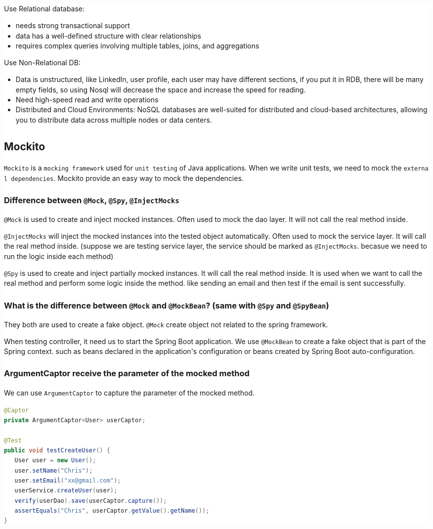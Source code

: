 Use Relational database:

- needs strong transactional support
- data has a well-defined structure with clear relationships
- requires complex queries involving multiple tables, joins, and aggregations

Use Non-Relational DB:

- Data is unstructured, like LinkedIn, user profile, each user may have different sections, if you put it in RDB, there will be many empty fields, so using Nosql will decrease the space and increase the speed for reading.
- Need high-speed read and write operations
- Distributed and Cloud Environments: NoSQL databases are well-suited for distributed and cloud-based architectures, allowing you to distribute data across multiple nodes or data centers.

## Mockito

`Mockito` is a `mocking framework` used for `unit testing` of Java applications. When we write unit tests, we need to mock the `external dependencies`. Mockito provide an easy way to mock the dependencies.

### Difference between `@Mock`, `@Spy`, `@InjectMocks`

`@Mock` is used to create and inject mocked instances. Often used to mock the dao layer. It will not call the real method inside.

`@InjectMocks` will inject the mocked instances into the tested object automatically. Often used to mock the service layer. It will call the real method inside. (suppose we are testing service layer, the service should be marked as `@InjectMocks`. becasue we need to run the logic inside each method)

`@Spy` is used to create and inject partially mocked instances. It will call the real method inside. It is used when we want to call the real method and perform some logic inside the method. like sending an email and then test if the email is sent successfully.

### What is the difference between `@Mock` and `@MockBean`? (same with `@Spy` and `@SpyBean`)

They both are used to create a fake object. `@Mock` create object not related to the spring framework.

When testing controller, it need us to start the Spring Boot application. We use `@MockBean` to create a fake object that is part of the Spring context. such as beans declared in the application's configuration or beans created by Spring Boot auto-configuration.

### ArgumentCaptor receive the parameter of the mocked method

We can use `ArgumentCaptor` to capture the parameter of the mocked method.

```Java
@Captor
private ArgumentCaptor<User> userCaptor;

@Test
public void testCreateUser() {
   User user = new User();
   user.setName("Chris");
   user.setEmail("xx@gmail.com");
   userService.createUser(user);
   verify(userDao).save(userCaptor.capture());
   assertEquals("Chris", userCaptor.getValue().getName());
}
```
